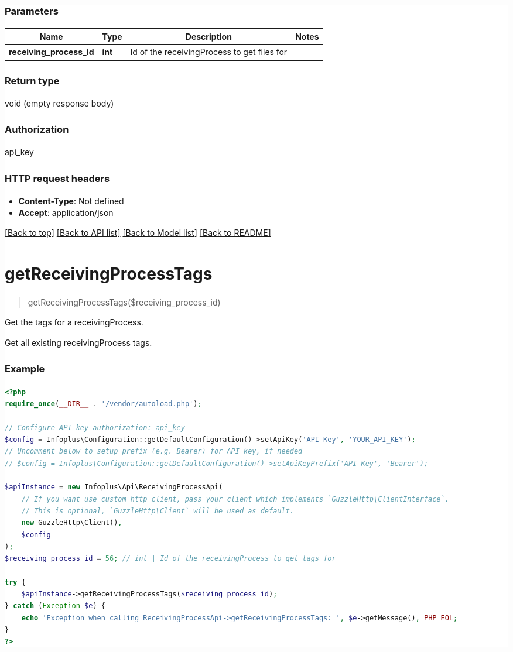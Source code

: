 ### Parameters

Name | Type | Description  | Notes
------------- | ------------- | ------------- | -------------
 **receiving_process_id** | **int**| Id of the receivingProcess to get files for |

### Return type

void (empty response body)

### Authorization

[api_key](../../README.md#api_key)

### HTTP request headers

 - **Content-Type**: Not defined
 - **Accept**: application/json

[[Back to top]](#) [[Back to API list]](../../README.md#documentation-for-api-endpoints) [[Back to Model list]](../../README.md#documentation-for-models) [[Back to README]](../../README.md)

# **getReceivingProcessTags**
> getReceivingProcessTags($receiving_process_id)

Get the tags for a receivingProcess.

Get all existing receivingProcess tags.

### Example
```php
<?php
require_once(__DIR__ . '/vendor/autoload.php');

// Configure API key authorization: api_key
$config = Infoplus\Configuration::getDefaultConfiguration()->setApiKey('API-Key', 'YOUR_API_KEY');
// Uncomment below to setup prefix (e.g. Bearer) for API key, if needed
// $config = Infoplus\Configuration::getDefaultConfiguration()->setApiKeyPrefix('API-Key', 'Bearer');

$apiInstance = new Infoplus\Api\ReceivingProcessApi(
    // If you want use custom http client, pass your client which implements `GuzzleHttp\ClientInterface`.
    // This is optional, `GuzzleHttp\Client` will be used as default.
    new GuzzleHttp\Client(),
    $config
);
$receiving_process_id = 56; // int | Id of the receivingProcess to get tags for

try {
    $apiInstance->getReceivingProcessTags($receiving_process_id);
} catch (Exception $e) {
    echo 'Exception when calling ReceivingProcessApi->getReceivingProcessTags: ', $e->getMessage(), PHP_EOL;
}
?>
```
